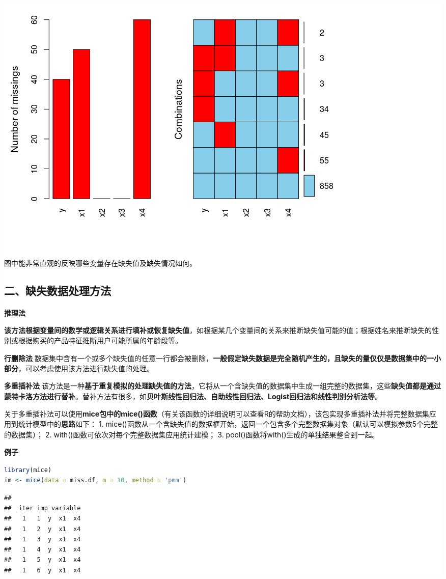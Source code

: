 ![](missing_value_files/figure-markdown_github/unnamed-chunk-2-1.png)

图中能非常直观的反映哪些变量存在缺失值及缺失情况如何。

**二、缺失数据处理方法**
------------------------

**推理法**

**该方法根据变量间的数学或逻辑关系进行填补或恢复缺失值**，如根据某几个变量间的关系来推断缺失值可能的值；根据姓名来推断缺失的性别或根据购买的产品特征推断用户可能所属的年龄段等。

**行删除法** 数据集中含有一个或多个缺失值的任意一行都会被删除，**一般假定缺失数据是完全随机产生的，且缺失的量仅仅是数据集中的一小部分**，可以考虑使用该方法进行缺失值的处理。

**多重插补法** 该方法是一种**基于重复模拟的处理缺失值的方法**，它将从一个含缺失值的数据集中生成一组完整的数据集，这些**缺失值都是通过蒙特卡洛方法进行替补**。替补方法有很多，如**贝叶斯线性回归法、自助线性回归法、Logist回归法和线性判别分析法等**。

关于多重插补法可以使用**mice包中的mice()函数**（有关该函数的详细说明可以查看R的帮助文档），该包实现多重插补法并将完整数据集应用到统计模型中的**思路**如下： 1. mice()函数从一个含缺失值的数据框开始，返回一个包含多个完整数据集对象（默认可以模拟参数5个完整的数据集）； 2. with()函数可依次对每个完整数据集应用统计建模； 3. pool()函数将with()生成的单独结果整合到一起。

**例子**

``` r
library(mice)
im <- mice(data = miss.df, m = 10, method = 'pmm')
```

    ## 
    ##  iter imp variable
    ##   1   1  y  x1  x4
    ##   1   2  y  x1  x4
    ##   1   3  y  x1  x4
    ##   1   4  y  x1  x4
    ##   1   5  y  x1  x4
    ##   1   6  y  x1  x4